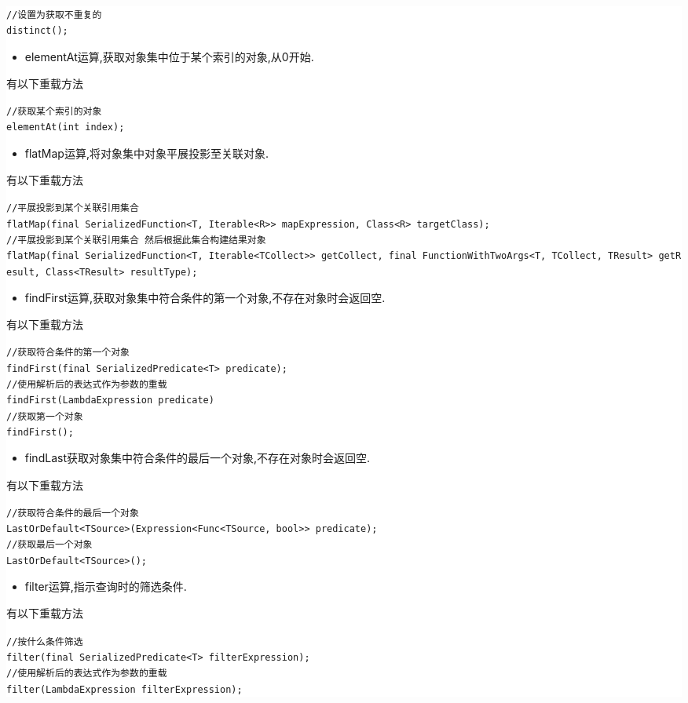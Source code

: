 
```
//设置为获取不重复的
distinct();
```

- elementAt运算,获取对象集中位于某个索引的对象,从0开始.

有以下重载方法


```
//获取某个索引的对象
elementAt(int index);
```

- flatMap运算,将对象集中对象平展投影至关联对象.

有以下重载方法


```
//平展投影到某个关联引用集合
flatMap(final SerializedFunction<T, Iterable<R>> mapExpression, Class<R> targetClass);
//平展投影到某个关联引用集合 然后根据此集合构建结果对象
flatMap(final SerializedFunction<T, Iterable<TCollect>> getCollect, final FunctionWithTwoArgs<T, TCollect, TResult> getResult, Class<TResult> resultType);
```

- findFirst运算,获取对象集中符合条件的第一个对象,不存在对象时会返回空.

有以下重载方法


```
//获取符合条件的第一个对象
findFirst(final SerializedPredicate<T> predicate);
//使用解析后的表达式作为参数的重载
findFirst(LambdaExpression predicate) 
//获取第一个对象
findFirst();
```

- findLast获取对象集中符合条件的最后一个对象,不存在对象时会返回空.

有以下重载方法


```
//获取符合条件的最后一个对象
LastOrDefault<TSource>(Expression<Func<TSource, bool>> predicate);
//获取最后一个对象
LastOrDefault<TSource>();
```

- filter运算,指示查询时的筛选条件.

有以下重载方法


```
//按什么条件筛选
filter(final SerializedPredicate<T> filterExpression);
//使用解析后的表达式作为参数的重载
filter(LambdaExpression filterExpression);
```
